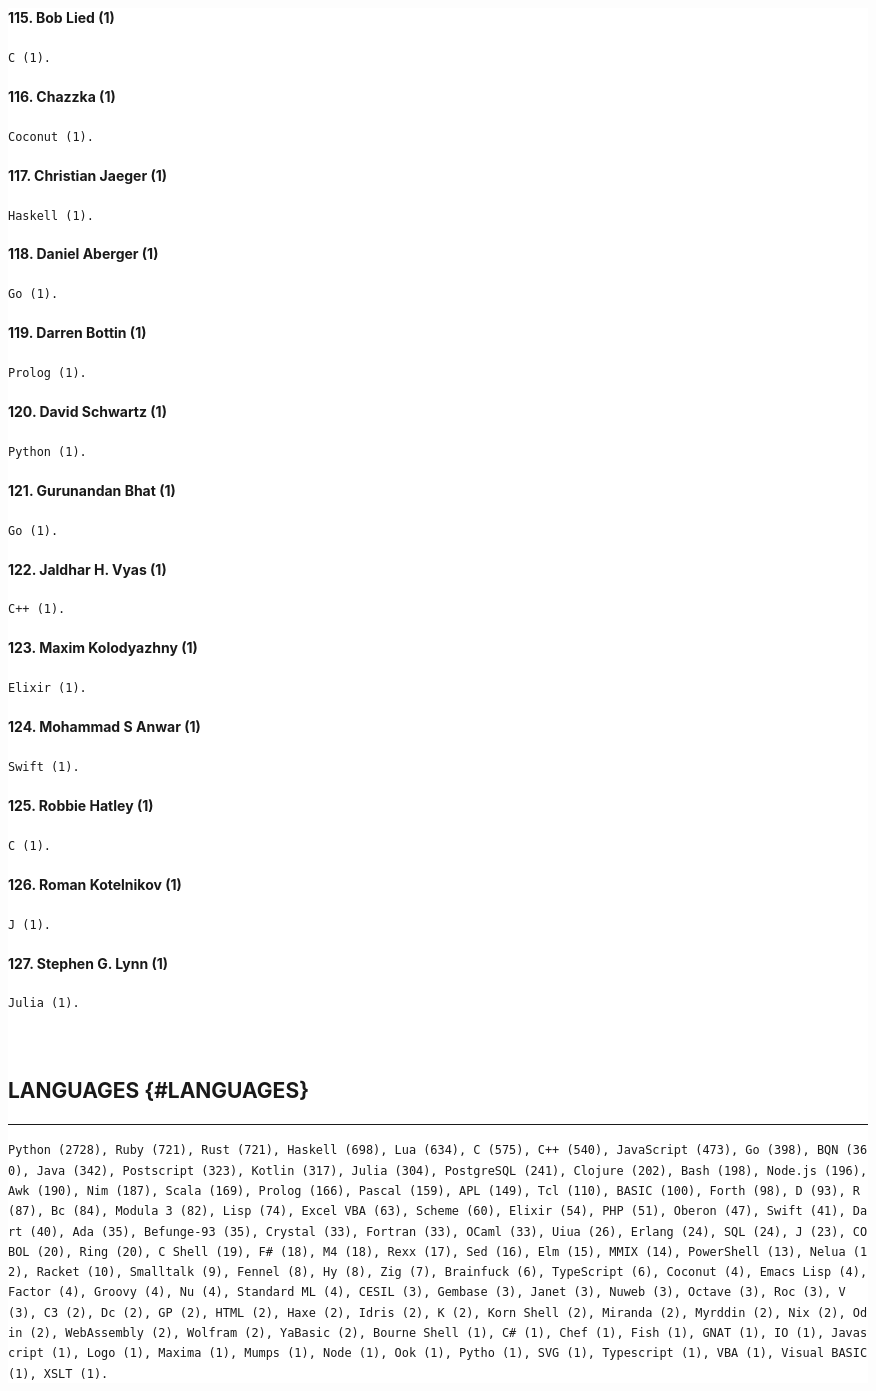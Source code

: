 #### 115. Bob Lied (1)
    C (1).
#### 116. Chazzka (1)
    Coconut (1).
#### 117. Christian Jaeger (1)
    Haskell (1).
#### 118. Daniel Aberger (1)
    Go (1).
#### 119. Darren Bottin (1)
    Prolog (1).
#### 120. David Schwartz (1)
    Python (1).
#### 121. Gurunandan Bhat (1)
    Go (1).
#### 122. Jaldhar H. Vyas (1)
    C++ (1).
#### 123. Maxim Kolodyazhny (1)
    Elixir (1).
#### 124. Mohammad S Anwar (1)
    Swift (1).
#### 125. Robbie Hatley (1)
    C (1).
#### 126. Roman Kotelnikov (1)
    J (1).
#### 127. Stephen G. Lynn (1)
    Julia (1).

<br>

## LANGUAGES {#LANGUAGES}
***

    Python (2728), Ruby (721), Rust (721), Haskell (698), Lua (634), C (575), C++ (540), JavaScript (473), Go (398), BQN (360), Java (342), Postscript (323), Kotlin (317), Julia (304), PostgreSQL (241), Clojure (202), Bash (198), Node.js (196), Awk (190), Nim (187), Scala (169), Prolog (166), Pascal (159), APL (149), Tcl (110), BASIC (100), Forth (98), D (93), R (87), Bc (84), Modula 3 (82), Lisp (74), Excel VBA (63), Scheme (60), Elixir (54), PHP (51), Oberon (47), Swift (41), Dart (40), Ada (35), Befunge-93 (35), Crystal (33), Fortran (33), OCaml (33), Uiua (26), Erlang (24), SQL (24), J (23), COBOL (20), Ring (20), C Shell (19), F# (18), M4 (18), Rexx (17), Sed (16), Elm (15), MMIX (14), PowerShell (13), Nelua (12), Racket (10), Smalltalk (9), Fennel (8), Hy (8), Zig (7), Brainfuck (6), TypeScript (6), Coconut (4), Emacs Lisp (4), Factor (4), Groovy (4), Nu (4), Standard ML (4), CESIL (3), Gembase (3), Janet (3), Nuweb (3), Octave (3), Roc (3), V (3), C3 (2), Dc (2), GP (2), HTML (2), Haxe (2), Idris (2), K (2), Korn Shell (2), Miranda (2), Myrddin (2), Nix (2), Odin (2), WebAssembly (2), Wolfram (2), YaBasic (2), Bourne Shell (1), C# (1), Chef (1), Fish (1), GNAT (1), IO (1), Javascript (1), Logo (1), Maxima (1), Mumps (1), Node (1), Ook (1), Pytho (1), SVG (1), Typescript (1), VBA (1), Visual BASIC (1), XSLT (1).
